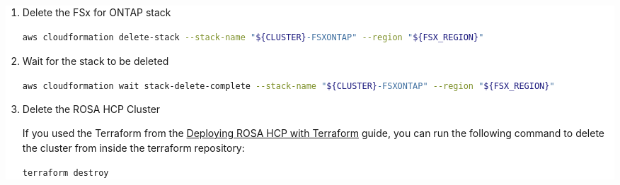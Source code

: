 1. Delete the FSx for ONTAP stack

    ```bash
    aws cloudformation delete-stack --stack-name "${CLUSTER}-FSXONTAP" --region "${FSX_REGION}"
    ```

1. Wait for the stack to be deleted

    ```bash
    aws cloudformation wait stack-delete-complete --stack-name "${CLUSTER}-FSXONTAP" --region "${FSX_REGION}"
    ```

1. Delete the ROSA HCP Cluster

    If you used the Terraform from the [Deploying ROSA HCP with Terraform](/experts/rosa/terraform/hcp/) guide, you can run the following command to delete the cluster from inside the terraform repository:

    ```bash
    terraform destroy
    ```
